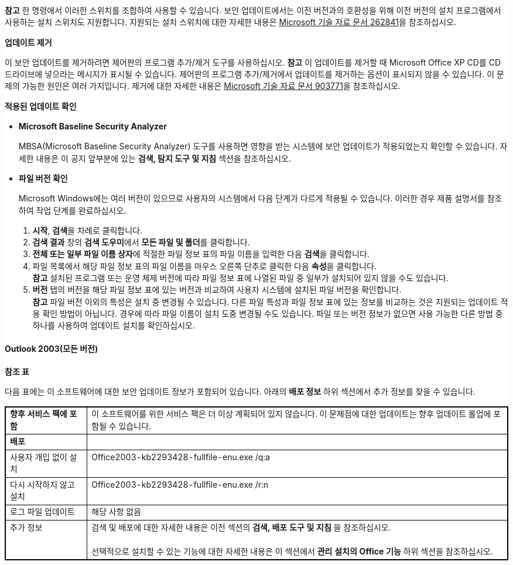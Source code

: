 **참고** 한 명령에서 이러한 스위치를 조합하여 사용할 수 있습니다. 보안 업데이트에서는 이전 버전과의 호환성을 위해 이전 버전의 설치 프로그램에서 사용하는 설치 스위치도 지원합니다. 지원되는 설치 스위치에 대한 자세한 내용은 [Microsoft 기술 자료 문서 262841](http://support.microsoft.com/kb/262841)을 참조하십시오.
  
**업데이트 제거**
  
이 보안 업데이트를 제거하려면 제어판의 프로그램 추가/제거 도구를 사용하십시오. **참고** 이 업데이트를 제거할 때 Microsoft Office XP CD를 CD 드라이브에 넣으라는 메시지가 표시될 수 있습니다. 제어판의 프로그램 추가/제거에서 업데이트를 제거하는 옵션이 표시되지 않을 수 있습니다. 이 문제의 가능한 원인은 여러 가지입니다. 제거에 대한 자세한 내용은 [Microsoft 기술 자료 문서 903771](http://support.microsoft.com/kb/903771)을 참조하십시오.
  
**적용된 업데이트 확인**
  
-   **Microsoft Baseline Security Analyzer**
  
    MBSA(Microsoft Baseline Security Analyzer) 도구를 사용하면 영향을 받는 시스템에 보안 업데이트가 적용되었는지 확인할 수 있습니다. 자세한 내용은 이 공지 앞부분에 있는 **검색, 탐지 도구 및 지침** 섹션을 참조하십시오.
  
-   **파일 버전 확인**
  
    Microsoft Windows에는 여러 버전이 있으므로 사용자의 시스템에서 다음 단계가 다르게 적용될 수 있습니다. 이러한 경우 제품 설명서를 참조하여 작업 단계를 완료하십시오.
  
    1.  **시작**, **검색**을 차례로 클릭합니다.  
    2.  **검색 결과** 창의 **검색 도우미**에서 **모든 파일 및 폴더**를 클릭합니다.  
    3.  **전체 또는 일부 파일 이름 상자**에 적절한 파일 정보 표의 파일 이름을 입력한 다음 **검색**을 클릭합니다.  
    4.  파일 목록에서 해당 파일 정보 표의 파일 이름을 마우스 오른쪽 단추로 클릭한 다음 **속성**을 클릭합니다.  
        **참고** 설치된 프로그램 또는 운영 체제 버전에 따라 파일 정보 표에 나열된 파일 중 일부가 설치되어 있지 않을 수도 있습니다.  
    5.  **버전** 탭의 버전을 해당 파일 정보 표에 있는 버전과 비교하여 사용자 시스템에 설치된 파일 버전을 확인합니다.  
        **참고** 파일 버전 이외의 특성은 설치 중 변경될 수 있습니다. 다른 파일 특성과 파일 정보 표에 있는 정보를 비교하는 것은 지원되는 업데이트 적용 확인 방법이 아닙니다. 경우에 따라 파일 이름이 설치 도중 변경될 수도 있습니다. 파일 또는 버전 정보가 없으면 사용 가능한 다른 방법 중 하나를 사용하여 업데이트 설치를 확인하십시오.
  
#### Outlook 2003(모든 버전)
  
**참조 표**
  
다음 표에는 이 소프트웨어에 대한 보안 업데이트 정보가 포함되어 있습니다. 아래의 **배포 정보** 하위 섹션에서 추가 정보를 찾을 수 있습니다.


<p></p>
<table style="border:1px solid black;">
<tbody>
<tr class="odd">
<td style="border:1px solid black;"><strong>향후 서비스 팩에 포함</strong></td>
<td style="border:1px solid black;">이 소프트웨어를 위한 서비스 팩은 더 이상 계획되어 있지 않습니다. 이 문제점에 대한 업데이트는 향후 업데이트 롤업에 포함될 수 있습니다.</td>
</tr>
<tr class="even">
<td style="border:1px solid black;"><strong>배포</strong></td>
<td style="border:1px solid black;"></td>
</tr>
<tr class="odd">
<td style="border:1px solid black;">사용자 개입 없이 설치</td>
<td style="border:1px solid black;">Office2003-kb2293428-fullfile-enu.exe /q:a</td>
</tr>
<tr class="even">
<td style="border:1px solid black;">다시 시작하지 않고 설치</td>
<td style="border:1px solid black;">Office2003-kb2293428-fullfile-enu.exe /r:n</td>
</tr>
<tr class="odd">
<td style="border:1px solid black;">로그 파일 업데이트</td>
<td style="border:1px solid black;">해당 사항 없음</td>
</tr>
<tr class="even">
<td style="border:1px solid black;">추가 정보</td>
<td style="border:1px solid black;">검색 및 배포에 대한 자세한 내용은 이전 섹션의 <strong>검색, 배포 도구 및 지침</strong> 을 참조하십시오. <br />
<br />
선택적으로 설치할 수 있는 기능에 대한 자세한 내용은 이 섹션에서 <strong>관리 설치의 Office 기능</strong> 하위 섹션을 참조하십시오.</td>
</tr>